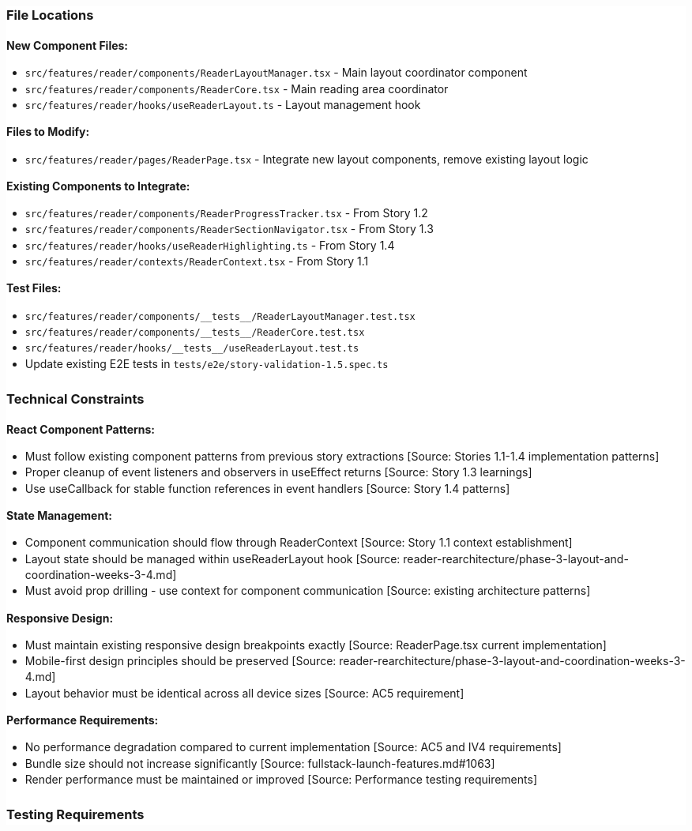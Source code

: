 ### File Locations

**New Component Files:**
- `src/features/reader/components/ReaderLayoutManager.tsx` - Main layout coordinator component
- `src/features/reader/components/ReaderCore.tsx` - Main reading area coordinator
- `src/features/reader/hooks/useReaderLayout.ts` - Layout management hook

**Files to Modify:**
- `src/features/reader/pages/ReaderPage.tsx` - Integrate new layout components, remove existing layout logic

**Existing Components to Integrate:**
- `src/features/reader/components/ReaderProgressTracker.tsx` - From Story 1.2
- `src/features/reader/components/ReaderSectionNavigator.tsx` - From Story 1.3
- `src/features/reader/hooks/useReaderHighlighting.ts` - From Story 1.4
- `src/features/reader/contexts/ReaderContext.tsx` - From Story 1.1

**Test Files:**
- `src/features/reader/components/__tests__/ReaderLayoutManager.test.tsx`
- `src/features/reader/components/__tests__/ReaderCore.test.tsx`
- `src/features/reader/hooks/__tests__/useReaderLayout.test.ts`
- Update existing E2E tests in `tests/e2e/story-validation-1.5.spec.ts`

### Technical Constraints

**React Component Patterns:**
- Must follow existing component patterns from previous story extractions [Source: Stories 1.1-1.4 implementation patterns]
- Proper cleanup of event listeners and observers in useEffect returns [Source: Story 1.3 learnings]
- Use useCallback for stable function references in event handlers [Source: Story 1.4 patterns]

**State Management:**
- Component communication should flow through ReaderContext [Source: Story 1.1 context establishment]
- Layout state should be managed within useReaderLayout hook [Source: reader-rearchitecture/phase-3-layout-and-coordination-weeks-3-4.md]
- Must avoid prop drilling - use context for component communication [Source: existing architecture patterns]

**Responsive Design:**
- Must maintain existing responsive design breakpoints exactly [Source: ReaderPage.tsx current implementation]
- Mobile-first design principles should be preserved [Source: reader-rearchitecture/phase-3-layout-and-coordination-weeks-3-4.md]
- Layout behavior must be identical across all device sizes [Source: AC5 requirement]

**Performance Requirements:**
- No performance degradation compared to current implementation [Source: AC5 and IV4 requirements]
- Bundle size should not increase significantly [Source: fullstack-launch-features.md#1063]
- Render performance must be maintained or improved [Source: Performance testing requirements]

### Testing Requirements
